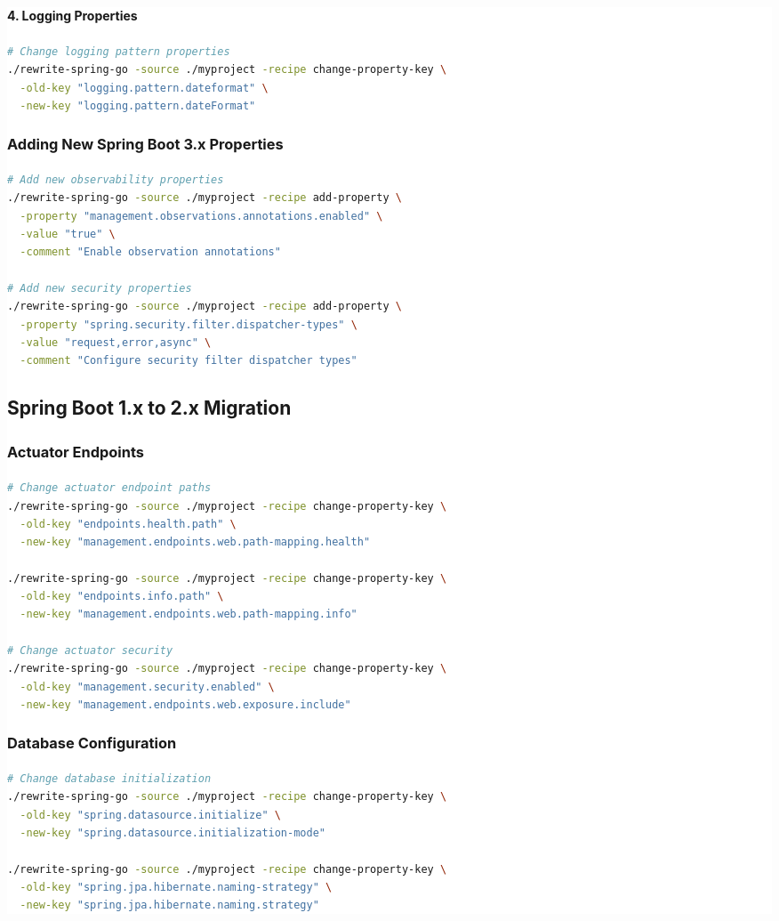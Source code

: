 #### 4. Logging Properties

```bash
# Change logging pattern properties
./rewrite-spring-go -source ./myproject -recipe change-property-key \
  -old-key "logging.pattern.dateformat" \
  -new-key "logging.pattern.dateFormat"
```

### Adding New Spring Boot 3.x Properties

```bash
# Add new observability properties
./rewrite-spring-go -source ./myproject -recipe add-property \
  -property "management.observations.annotations.enabled" \
  -value "true" \
  -comment "Enable observation annotations"

# Add new security properties
./rewrite-spring-go -source ./myproject -recipe add-property \
  -property "spring.security.filter.dispatcher-types" \
  -value "request,error,async" \
  -comment "Configure security filter dispatcher types"
```

## Spring Boot 1.x to 2.x Migration

### Actuator Endpoints

```bash
# Change actuator endpoint paths
./rewrite-spring-go -source ./myproject -recipe change-property-key \
  -old-key "endpoints.health.path" \
  -new-key "management.endpoints.web.path-mapping.health"

./rewrite-spring-go -source ./myproject -recipe change-property-key \
  -old-key "endpoints.info.path" \
  -new-key "management.endpoints.web.path-mapping.info"

# Change actuator security
./rewrite-spring-go -source ./myproject -recipe change-property-key \
  -old-key "management.security.enabled" \
  -new-key "management.endpoints.web.exposure.include"
```

### Database Configuration

```bash
# Change database initialization
./rewrite-spring-go -source ./myproject -recipe change-property-key \
  -old-key "spring.datasource.initialize" \
  -new-key "spring.datasource.initialization-mode"

./rewrite-spring-go -source ./myproject -recipe change-property-key \
  -old-key "spring.jpa.hibernate.naming-strategy" \
  -new-key "spring.jpa.hibernate.naming.strategy"
```
